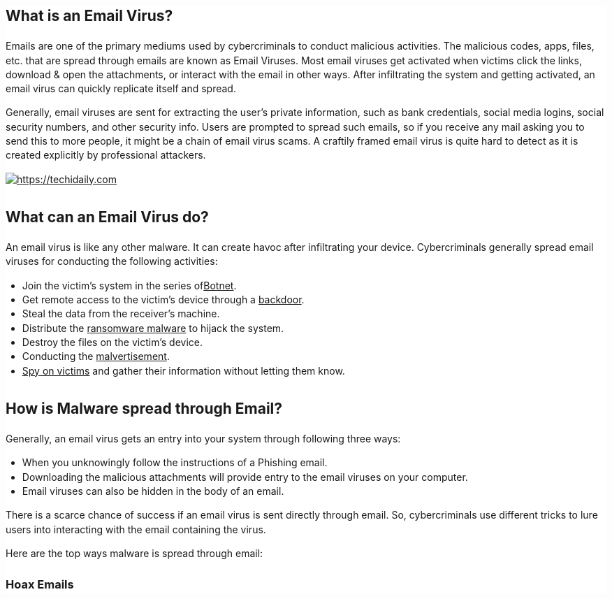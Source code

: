 ## What is an Email Virus?

Emails are one of the primary mediums used by cybercriminals to conduct malicious activities. The malicious codes, apps, files, etc. that are spread through emails are known as Email Viruses. Most email viruses get activated when victims click the links, download & open the attachments, or interact with the email in other ways. After infiltrating the system and getting activated, an email virus can quickly replicate itself and spread. 

Generally, email viruses are sent for extracting the user’s private information, such as bank credentials, social media logins, social security numbers, and other security info. Users are prompted to spread such emails, so if you receive any mail asking you to send this to more people, it might be a chain of email virus scams. A craftily framed email virus is quite hard to detect as it is created explicitly by professional attackers.


<a href="https://appsumo.8odi.net/c/5597632/2144281/7443" target="_top" id="2144281">
  <img src="//a.impactradius-go.com/display-ad/7443-2144281" border="0" alt="https://techidaily.com" width="728" height="90"/>
</a>
<img height="0" width="0" src="https://appsumo.8odi.net/i/5597632/2144281/7443" style="position:absolute;visibility:hidden;" border="0" />


## What can an Email Virus do?

An email virus is like any other malware. It can create havoc after infiltrating your device. Cybercriminals generally spread email viruses for conducting the following activities:

* Join the victim’s system in the series of[Botnet](https://tools.techidaily.com/malwarefox/products/).
* Get remote access to the victim’s device through a [backdoor](https://tools.techidaily.com/malwarefox/products/).
* Steal the data from the receiver’s machine.
* Distribute the [ransomware malware](https://tools.techidaily.com/malwarefox/products/) to hijack the system.
* Destroy the files on the victim’s device.
* Conducting the [malvertisement](https://tools.techidaily.com/malwarefox/products/).
* [Spy on victims](https://tools.techidaily.com/malwarefox/products/) and gather their information without letting them know.

## How is Malware spread through Email?

Generally, an email virus gets an entry into your system through following three ways:

* When you unknowingly follow the instructions of a Phishing email.
* Downloading the malicious attachments will provide entry to the email viruses on your computer.
* Email viruses can also be hidden in the body of an email.

There is a scarce chance of success if an email virus is sent directly through email. So, cybercriminals use different tricks to lure users into interacting with the email containing the virus.

Here are the top ways malware is spread through email:

### **Hoax Emails**
